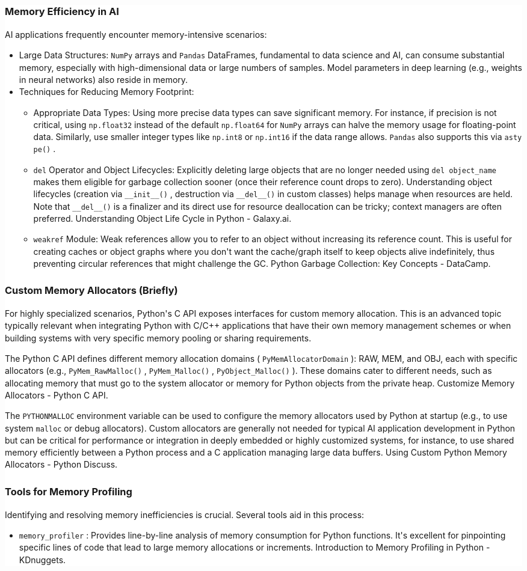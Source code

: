 ### Memory Efficiency in AI
AI applications frequently encounter memory-intensive scenarios:

* Large Data Structures: `NumPy` arrays and `Pandas` DataFrames, fundamental to data science and
  AI, can consume substantial memory, especially with high-dimensional data or large numbers of
  samples. Model parameters in deep learning (e.g., weights in neural networks) also reside in
  memory.
* Techniques for Reducing Memory Footprint:
    * Appropriate Data Types: Using more precise data types can save significant memory. For
     instance, if precision is not critical, using `np.float32` instead of the default `np.float64`
     for `NumPy` arrays can halve the memory usage for floating-point data. Similarly, use smaller
     integer types like `np.int8` or `np.int16` if the data range allows. `Pandas` also supports this
     via `astype()` .
    * `del` Operator and Object Lifecycles: Explicitly deleting large objects that are no longer
     needed using `del object_name` makes them eligible for garbage collection sooner (once their
     reference count drops to zero). Understanding object lifecycles (creation via `__init__()` ,
     destruction via `__del__()` in custom classes) helps manage when resources are held. Note that
      `__del__()` is a finalizer and its direct use for resource deallocation can be tricky; context
     managers are often preferred. Understanding Object Life Cycle in Python - Galaxy.ai.

    * `weakref` Module: Weak references allow you to refer to an object without increasing its
     reference count. This is useful for creating caches or object graphs where you don't want the
     cache/graph itself to keep objects alive indefinitely, thus preventing circular references that might
     challenge the GC. Python Garbage Collection: Key Concepts - DataCamp.

### Custom Memory Allocators (Briefly)
For highly specialized scenarios, Python's C API exposes interfaces for custom memory
allocation. This is an advanced topic typically relevant when integrating Python with C/C++
applications that have their own memory management schemes or when building systems
with very specific memory pooling or sharing requirements.

The Python C API defines different memory allocation domains
( `PyMemAllocatorDomain` ): RAW, MEM, and OBJ, each with specific allocators (e.g.,
 `PyMem_RawMalloc()` , `PyMem_Malloc()` , `PyObject_Malloc()` ). These domains
cater to different needs, such as allocating memory that must go to the system allocator or
memory for Python objects from the private heap. Customize Memory Allocators - Python
C API.

The `PYTHONMALLOC` environment variable can be used to configure the memory allocators
used by Python at startup (e.g., to use system `malloc` or debug allocators). Custom
allocators are generally not needed for typical AI application development in Python but can
be critical for performance or integration in deeply embedded or highly customized systems,
for instance, to use shared memory efficiently between a Python process and a C application
managing large data buffers. Using Custom Python Memory Allocators - Python Discuss.

### Tools for Memory Profiling
Identifying and resolving memory inefficiencies is crucial. Several tools aid in this process:

* `memory_profiler` : Provides line-by-line analysis of memory consumption for Python functions.
  It's excellent for pinpointing specific lines of code that lead to large memory allocations or
  increments. Introduction to Memory Profiling in Python - KDnuggets.

